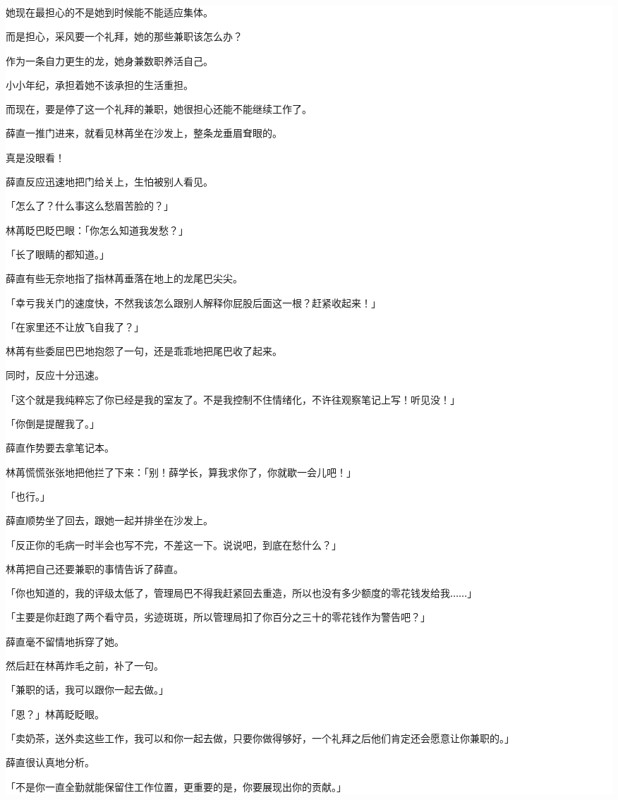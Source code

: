 她现在最担心的不是她到时候能不能适应集体。

而是担心，采风要一个礼拜，她的那些兼职该怎么办？

作为一条自力更生的龙，她身兼数职养活自己。

小小年纪，承担着她不该承担的生活重担。

而现在，要是停了这一个礼拜的兼职，她很担心还能不能继续工作了。

薛直一推门进来，就看见林苒坐在沙发上，整条龙垂眉耷眼的。

真是没眼看！

薛直反应迅速地把门给关上，生怕被别人看见。

「怎么了？什么事这么愁眉苦脸的？」

林苒眨巴眨巴眼：「你怎么知道我发愁？」

「长了眼睛的都知道。」

薛直有些无奈地指了指林苒垂落在地上的龙尾巴尖尖。

「幸亏我关门的速度快，不然我该怎么跟别人解释你屁股后面这一根？赶紧收起来！」

「在家里还不让放飞自我了？」

林苒有些委屈巴巴地抱怨了一句，还是乖乖地把尾巴收了起来。

同时，反应十分迅速。

「这个就是我纯粹忘了你已经是我的室友了。不是我控制不住情绪化，不许往观察笔记上写！听见没！」

「你倒是提醒我了。」

薛直作势要去拿笔记本。

林苒慌慌张张地把他拦了下来：「别！薛学长，算我求你了，你就歇一会儿吧！」

「也行。」

薛直顺势坐了回去，跟她一起并排坐在沙发上。

「反正你的毛病一时半会也写不完，不差这一下。说说吧，到底在愁什么？」

林苒把自己还要兼职的事情告诉了薛直。

「你也知道的，我的评级太低了，管理局巴不得我赶紧回去重造，所以也没有多少额度的零花钱发给我……」

「主要是你赶跑了两个看守员，劣迹斑斑，所以管理局扣了你百分之三十的零花钱作为警告吧？」

薛直毫不留情地拆穿了她。

然后赶在林苒炸毛之前，补了一句。

「兼职的话，我可以跟你一起去做。」

「恩？」林苒眨眨眼。

「卖奶茶，送外卖这些工作，我可以和你一起去做，只要你做得够好，一个礼拜之后他们肯定还会愿意让你兼职的。」

薛直很认真地分析。

「不是你一直全勤就能保留住工作位置，更重要的是，你要展现出你的贡献。」
